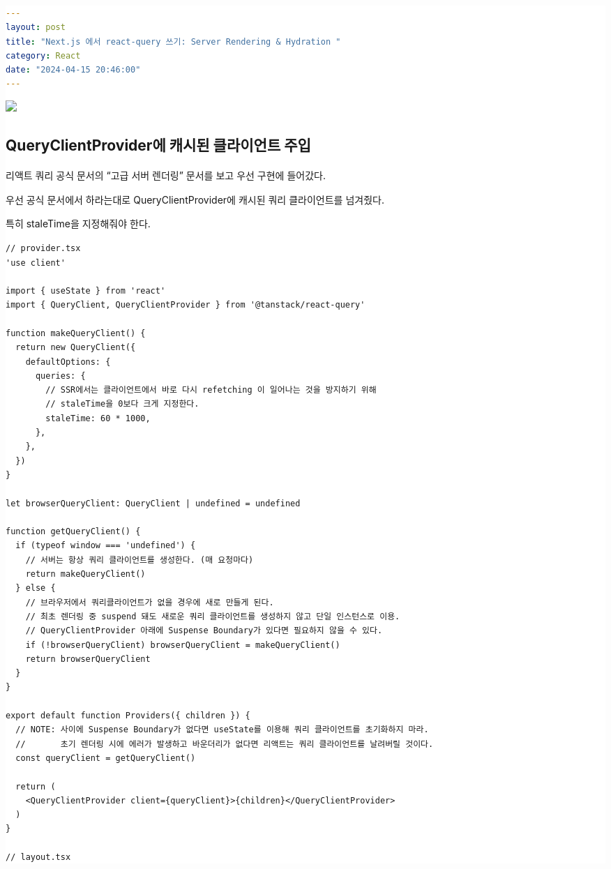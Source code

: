 ```yaml
---
layout: post
title: "Next.js 에서 react-query 쓰기: Server Rendering & Hydration "
category: React
date: "2024-04-15 20:46:00"
---
```


<img src="@image/2024-04-15/1.png">


## QueryClientProvider에 캐시된 클라이언트 주입

리액트 쿼리 공식 문서의 “고급 서버 렌더링” 문서를 보고 우선 구현에 들어갔다.

우선 공식 문서에서 하라는대로 QueryClientProvider에 캐시된 쿼리 클라이언트를 넘겨줬다.

특히 staleTime을 지정해줘야 한다.

```tsx
// provider.tsx
'use client'

import { useState } from 'react'
import { QueryClient, QueryClientProvider } from '@tanstack/react-query'

function makeQueryClient() {
  return new QueryClient({
    defaultOptions: {
      queries: {
        // SSR에서는 클라이언트에서 바로 다시 refetching 이 일어나는 것을 방지하기 위해
        // staleTime을 0보다 크게 지정한다.
        staleTime: 60 * 1000,
      },
    },
  })
}

let browserQueryClient: QueryClient | undefined = undefined

function getQueryClient() {
  if (typeof window === 'undefined') {
    // 서버는 항상 쿼리 클라이언트를 생성한다. (매 요청마다)
    return makeQueryClient()
  } else {
    // 브라우저에서 쿼리클라이언트가 없을 경우에 새로 만들게 된다.
    // 최초 렌더링 중 suspend 돼도 새로운 쿼리 클라이언트를 생성하지 않고 단일 인스턴스로 이용.
    // QueryClientProvider 아래에 Suspense Boundary가 있다면 필요하지 않을 수 있다.
    if (!browserQueryClient) browserQueryClient = makeQueryClient()
    return browserQueryClient
  }
}

export default function Providers({ children }) {
  // NOTE: 사이에 Suspense Boundary가 없다면 useState를 이용해 쿼리 클라이언트를 초기화하지 마라.
  //       초기 렌더링 시에 에러가 발생하고 바운더리가 없다면 리액트는 쿼리 클라이언트를 날려버릴 것이다.
  const queryClient = getQueryClient()

  return (
    <QueryClientProvider client={queryClient}>{children}</QueryClientProvider>
  )
}

// layout.tsx
```